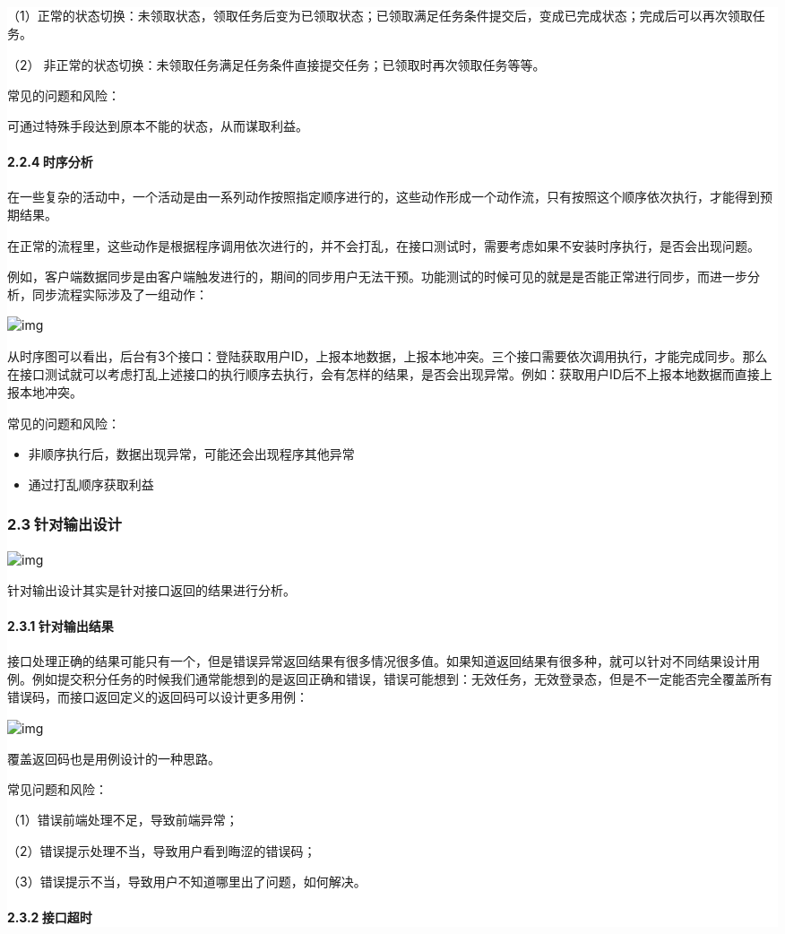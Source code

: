 （1）正常的状态切换：未领取状态，领取任务后变为已领取状态；已领取满足任务条件提交后，变成已完成状态；完成后可以再次领取任务。

（2） 非正常的状态切换：未领取任务满足任务条件直接提交任务；已领取时再次领取任务等等。

常见的问题和风险：

可通过特殊手段达到原本不能的状态，从而谋取利益。





#### 2.2.4  时序分析



在一些复杂的活动中，一个活动是由一系列动作按照指定顺序进行的，这些动作形成一个动作流，只有按照这个顺序依次执行，才能得到预期结果。

在正常的流程里，这些动作是根据程序调用依次进行的，并不会打乱，在接口测试时，需要考虑如果不安装时序执行，是否会出现问题。

例如，客户端数据同步是由客户端触发进行的，期间的同步用户无法干预。功能测试的时候可见的就是是否能正常进行同步，而进一步分析，同步流程实际涉及了一组动作：

![img](https://longhaotuchuang.oss-cn-beijing.aliyuncs.com/img/202408261548126.png)

从时序图可以看出，后台有3个接口：登陆获取用户ID，上报本地数据，上报本地冲突。三个接口需要依次调用执行，才能完成同步。那么在接口测试就可以考虑打乱上述接口的执行顺序去执行，会有怎样的结果，是否会出现异常。例如：获取用户ID后不上报本地数据而直接上报本地冲突。 

常见的问题和风险：

- 非顺序执行后，数据出现异常，可能还会出现程序其他异常

- 通过打乱顺序获取利益

  

### 2.3  针对输出设计

![img](https://longhaotuchuang.oss-cn-beijing.aliyuncs.com/img/202408261548090.png)

针对输出设计其实是针对接口返回的结果进行分析。



#### 2.3.1  针对输出结果

接口处理正确的结果可能只有一个，但是错误异常返回结果有很多情况很多值。如果知道返回结果有很多种，就可以针对不同结果设计用例。例如提交积分任务的时候我们通常能想到的是返回正确和错误，错误可能想到：无效任务，无效登录态，但是不一定能否完全覆盖所有错误码，而接口返回定义的返回码可以设计更多用例：

![img](https://longhaotuchuang.oss-cn-beijing.aliyuncs.com/img/202408261548895.png)

覆盖返回码也是用例设计的一种思路。

常见问题和风险：

（1）错误前端处理不足，导致前端异常；

（2）错误提示处理不当，导致用户看到晦涩的错误码；

（3）错误提示不当，导致用户不知道哪里出了问题，如何解决。

#### 

#### 2.3.2  接口超时
